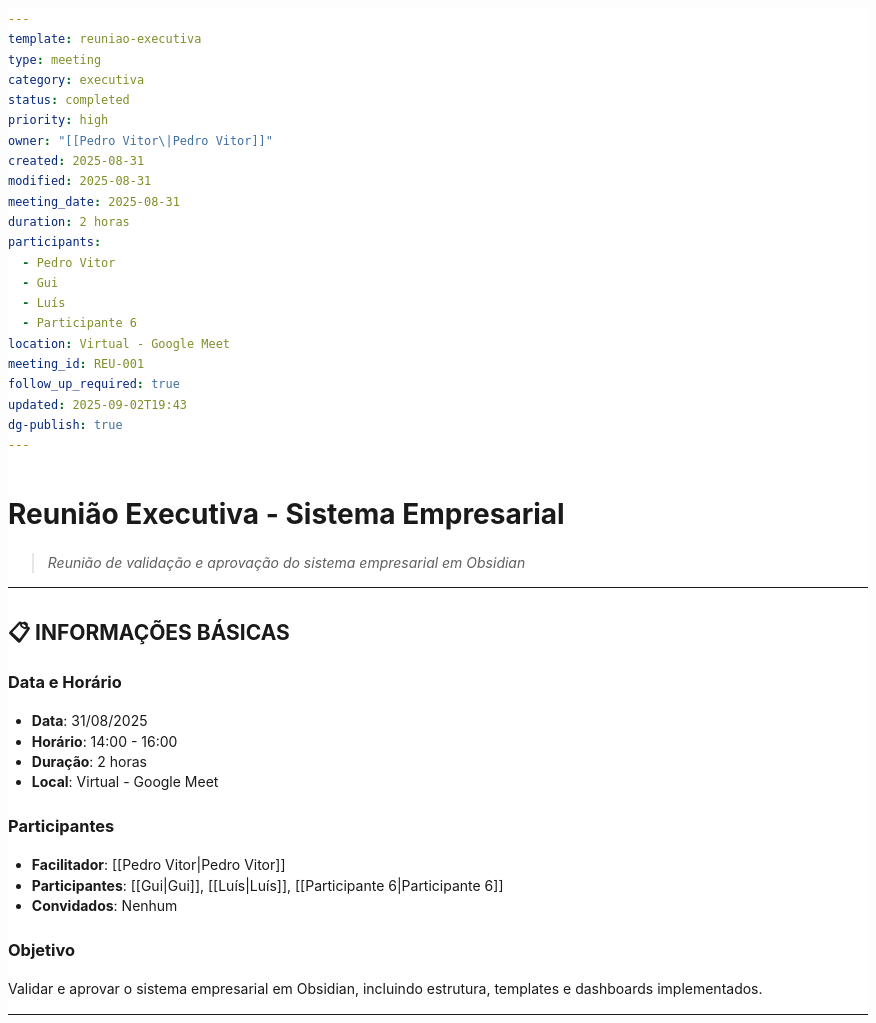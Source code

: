 ```yaml
---
template: reuniao-executiva
type: meeting
category: executiva
status: completed
priority: high
owner: "[[Pedro Vitor\|Pedro Vitor]]"
created: 2025-08-31
modified: 2025-08-31
meeting_date: 2025-08-31
duration: 2 horas
participants:
  - Pedro Vitor
  - Gui
  - Luís
  - Participante 6
location: Virtual - Google Meet
meeting_id: REU-001
follow_up_required: true
updated: 2025-09-02T19:43
dg-publish: true
---
```


# Reunião Executiva - Sistema Empresarial

> *Reunião de validação e aprovação do sistema empresarial em Obsidian*

---

## 📋 **INFORMAÇÕES BÁSICAS**

### **Data e Horário**
- **Data**: 31/08/2025
- **Horário**: 14:00 - 16:00
- **Duração**: 2 horas
- **Local**: Virtual - Google Meet

### **Participantes**
- **Facilitador**: [[Pedro Vitor\|Pedro Vitor]]
- **Participantes**: [[Gui\|Gui]], [[Luís\|Luís]], [[Participante 6\|Participante 6]]
- **Convidados**: Nenhum

### **Objetivo**
Validar e aprovar o sistema empresarial em Obsidian, incluindo estrutura, templates e dashboards implementados.

---
